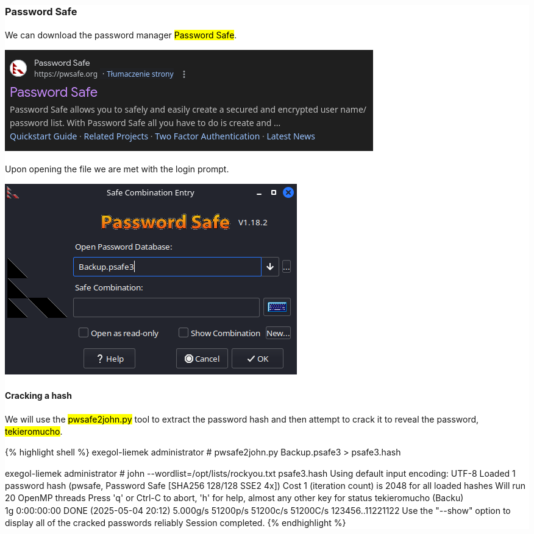 ### Password Safe

We can download the password manager <mark>Password Safe</mark>.

![Password Safe Google Search](/assets/img/posts/Administrator/PasswordSafe.png)

Upon opening the file we are met with the login prompt.

![Password Safe](/assets/img/posts/Administrator/PasswordSafe2.png)

#### Cracking a hash

We will use the <mark>pwsafe2john.py</mark> tool to extract the password hash and then attempt to crack it to reveal the password, <mark>tekieromucho</mark>.

{% highlight shell %}
exegol-liemek administrator # pwsafe2john.py Backup.psafe3 > psafe3.hash

exegol-liemek administrator # john --wordlist=/opt/lists/rockyou.txt psafe3.hash
Using default input encoding: UTF-8
Loaded 1 password hash (pwsafe, Password Safe [SHA256 128/128 SSE2 4x])
Cost 1 (iteration count) is 2048 for all loaded hashes
Will run 20 OpenMP threads
Press 'q' or Ctrl-C to abort, 'h' for help, almost any other key for status
tekieromucho     (Backu)     
1g 0:00:00:00 DONE (2025-05-04 20:12) 5.000g/s 51200p/s 51200c/s 51200C/s 123456..11221122
Use the "--show" option to display all of the cracked passwords reliably
Session completed.
{% endhighlight %}
